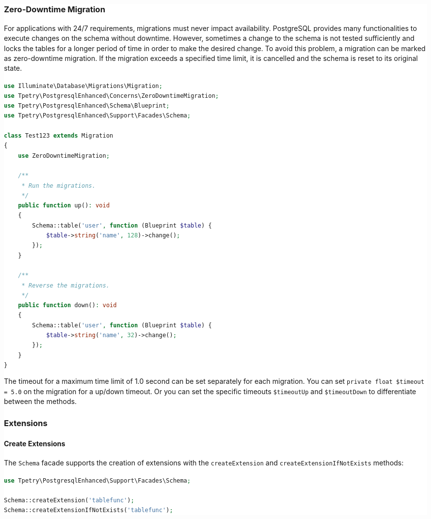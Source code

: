 ### Zero-Downtime Migration
For applications with 24/7 requirements, migrations must never impact availability.
PostgreSQL provides many functionalities to execute changes on the schema without downtime.
However, sometimes a change to the schema is not tested sufficiently and locks the tables for a longer period of time in order to make the desired change.
To avoid this problem, a migration can be marked as zero-downtime migration.
If the migration exceeds a specified time limit, it is cancelled and the schema is reset to its original state.

```php
use Illuminate\Database\Migrations\Migration;
use Tpetry\PostgresqlEnhanced\Concerns\ZeroDowntimeMigration;
use Tpetry\PostgresqlEnhanced\Schema\Blueprint;
use Tpetry\PostgresqlEnhanced\Support\Facades\Schema;

class Test123 extends Migration
{
    use ZeroDowntimeMigration;

    /**
     * Run the migrations.
     */
    public function up(): void
    {
        Schema::table('user', function (Blueprint $table) {
            $table->string('name', 128)->change();
        });
    }

    /**
     * Reverse the migrations.
     */
    public function down(): void
    {
        Schema::table('user', function (Blueprint $table) {
            $table->string('name', 32)->change();
        });
    }
}
```

The timeout for a maximum time limit of 1.0 second can be set separately for each migration.
You can set `private float $timeout = 5.0` on the migration for a up/down timeout.
Or you can set the specific timeouts `$timeoutUp` and `$timeoutDown` to differentiate between the methods.

### Extensions

#### Create Extensions

The `Schema` facade supports the creation of extensions with the `createExtension` and `createExtensionIfNotExists` methods:
```php
use Tpetry\PostgresqlEnhanced\Support\Facades\Schema;

Schema::createExtension('tablefunc');
Schema::createExtensionIfNotExists('tablefunc');
```
